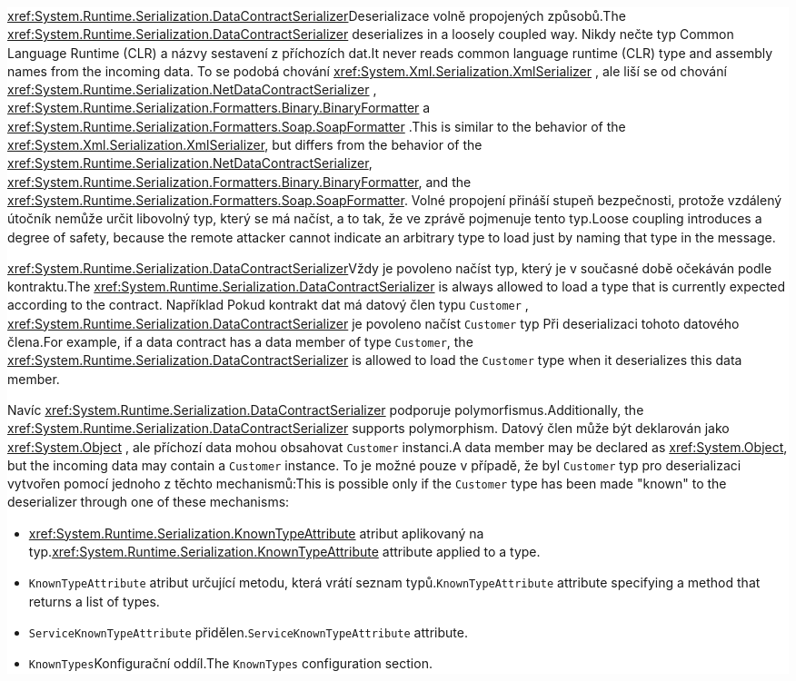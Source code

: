 <span data-ttu-id="d5ec7-362"><xref:System.Runtime.Serialization.DataContractSerializer>Deserializace volně propojených způsobů.</span><span class="sxs-lookup"><span data-stu-id="d5ec7-362">The <xref:System.Runtime.Serialization.DataContractSerializer> deserializes in a loosely coupled way.</span></span> <span data-ttu-id="d5ec7-363">Nikdy nečte typ Common Language Runtime (CLR) a názvy sestavení z příchozích dat.</span><span class="sxs-lookup"><span data-stu-id="d5ec7-363">It never reads common language runtime (CLR) type and assembly names from the incoming data.</span></span> <span data-ttu-id="d5ec7-364">To se podobá chování <xref:System.Xml.Serialization.XmlSerializer> , ale liší se od chování <xref:System.Runtime.Serialization.NetDataContractSerializer> , <xref:System.Runtime.Serialization.Formatters.Binary.BinaryFormatter> a <xref:System.Runtime.Serialization.Formatters.Soap.SoapFormatter> .</span><span class="sxs-lookup"><span data-stu-id="d5ec7-364">This is similar to the behavior of the <xref:System.Xml.Serialization.XmlSerializer>, but differs from the behavior of the <xref:System.Runtime.Serialization.NetDataContractSerializer>, <xref:System.Runtime.Serialization.Formatters.Binary.BinaryFormatter>, and the <xref:System.Runtime.Serialization.Formatters.Soap.SoapFormatter>.</span></span> <span data-ttu-id="d5ec7-365">Volné propojení přináší stupeň bezpečnosti, protože vzdálený útočník nemůže určit libovolný typ, který se má načíst, a to tak, že ve zprávě pojmenuje tento typ.</span><span class="sxs-lookup"><span data-stu-id="d5ec7-365">Loose coupling introduces a degree of safety, because the remote attacker cannot indicate an arbitrary type to load just by naming that type in the message.</span></span>

<span data-ttu-id="d5ec7-366"><xref:System.Runtime.Serialization.DataContractSerializer>Vždy je povoleno načíst typ, který je v současné době očekáván podle kontraktu.</span><span class="sxs-lookup"><span data-stu-id="d5ec7-366">The <xref:System.Runtime.Serialization.DataContractSerializer> is always allowed to load a type that is currently expected according to the contract.</span></span> <span data-ttu-id="d5ec7-367">Například Pokud kontrakt dat má datový člen typu `Customer` , <xref:System.Runtime.Serialization.DataContractSerializer> je povoleno načíst `Customer` typ Při deserializaci tohoto datového člena.</span><span class="sxs-lookup"><span data-stu-id="d5ec7-367">For example, if a data contract has a data member of type `Customer`, the <xref:System.Runtime.Serialization.DataContractSerializer> is allowed to load the `Customer` type when it deserializes this data member.</span></span>

<span data-ttu-id="d5ec7-368">Navíc <xref:System.Runtime.Serialization.DataContractSerializer> podporuje polymorfismus.</span><span class="sxs-lookup"><span data-stu-id="d5ec7-368">Additionally, the <xref:System.Runtime.Serialization.DataContractSerializer> supports polymorphism.</span></span> <span data-ttu-id="d5ec7-369">Datový člen může být deklarován jako <xref:System.Object> , ale příchozí data mohou obsahovat `Customer` instanci.</span><span class="sxs-lookup"><span data-stu-id="d5ec7-369">A data member may be declared as <xref:System.Object>, but the incoming data may contain a `Customer` instance.</span></span> <span data-ttu-id="d5ec7-370">To je možné pouze v případě, že byl `Customer` typ pro deserializaci vytvořen pomocí jednoho z těchto mechanismů:</span><span class="sxs-lookup"><span data-stu-id="d5ec7-370">This is possible only if the `Customer` type has been made "known" to the deserializer through one of these mechanisms:</span></span>

- <span data-ttu-id="d5ec7-371"><xref:System.Runtime.Serialization.KnownTypeAttribute> atribut aplikovaný na typ.</span><span class="sxs-lookup"><span data-stu-id="d5ec7-371"><xref:System.Runtime.Serialization.KnownTypeAttribute> attribute applied to a type.</span></span>

- <span data-ttu-id="d5ec7-372">`KnownTypeAttribute` atribut určující metodu, která vrátí seznam typů.</span><span class="sxs-lookup"><span data-stu-id="d5ec7-372">`KnownTypeAttribute` attribute specifying a method that returns a list of types.</span></span>

- <span data-ttu-id="d5ec7-373">`ServiceKnownTypeAttribute` přidělen.</span><span class="sxs-lookup"><span data-stu-id="d5ec7-373">`ServiceKnownTypeAttribute` attribute.</span></span>

- <span data-ttu-id="d5ec7-374">`KnownTypes`Konfigurační oddíl.</span><span class="sxs-lookup"><span data-stu-id="d5ec7-374">The `KnownTypes` configuration section.</span></span>
